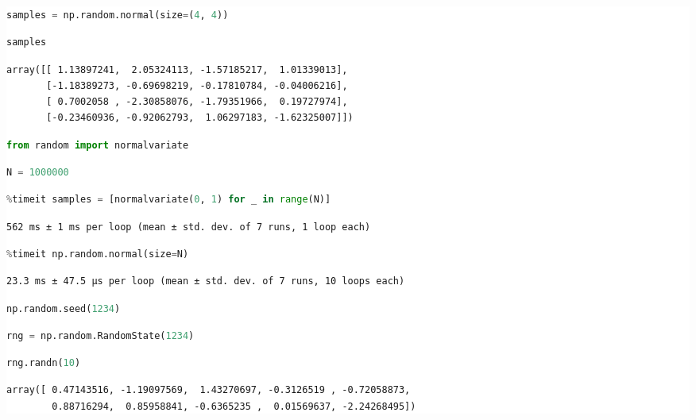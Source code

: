 


```python
samples = np.random.normal(size=(4, 4))
```


```python
samples
```




    array([[ 1.13897241,  2.05324113, -1.57185217,  1.01339013],
           [-1.18389273, -0.69698219, -0.17810784, -0.04006216],
           [ 0.7002058 , -2.30858076, -1.79351966,  0.19727974],
           [-0.23460936, -0.92062793,  1.06297183, -1.62325007]])




```python
from random import normalvariate
```


```python
N = 1000000
```


```python
%timeit samples = [normalvariate(0, 1) for _ in range(N)]
```

    562 ms ± 1 ms per loop (mean ± std. dev. of 7 runs, 1 loop each)



```python
%timeit np.random.normal(size=N)
```

    23.3 ms ± 47.5 µs per loop (mean ± std. dev. of 7 runs, 10 loops each)



```python
np.random.seed(1234)
```


```python
rng = np.random.RandomState(1234)
```


```python
rng.randn(10)
```




    array([ 0.47143516, -1.19097569,  1.43270697, -0.3126519 , -0.72058873,
            0.88716294,  0.85958841, -0.6365235 ,  0.01569637, -2.24268495])

